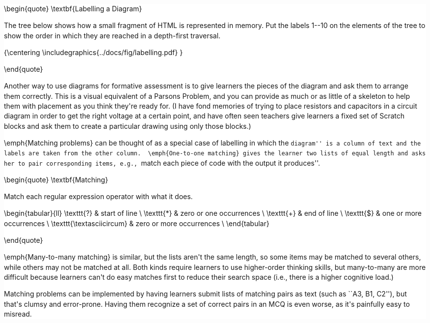 \begin{quote}
\textbf{Labelling a Diagram}

  The tree below shows how a small fragment of HTML is represented in
  memory.  Put the labels 1--10 on the elements of the tree to show
  the order in which they are reached in a depth-first traversal.

  {\centering
    \includegraphics{../docs/fig/labelling.pdf}
  }

\end{quote}

Another way to use diagrams for formative assessment is to give
learners the pieces of the diagram and ask them to arrange them
correctly.  This is a visual equivalent of a Parsons Problem, and you
can provide as much or as little of a skeleton to help them with
placement as you think they're ready for.  (I have fond memories
of trying to place resistors and capacitors in a circuit diagram
in order to get the right voltage at a certain point, and have often
seen teachers give learners a fixed set of Scratch blocks and ask them
to create a particular drawing using only those blocks.)

\emph{Matching problems} can be thought of as a special case of
labelling in which the ``diagram'' is a column of text and the labels
are taken from the other column.  \emph{One-to-one matching} gives the
learner two lists of equal length and asks her to pair corresponding
items, e.g., ``match each piece of code with the output it produces''.

\begin{quote}
\textbf{Matching}

  Match each regular expression operator with what it does.

  \begin{tabular}{ll}
    \texttt{?} & start of line \\
    \texttt{*} & zero or one occurrences \\
    \texttt{+} & end of line \\
    \texttt{\$} & one or more occurrences \\
    \texttt{\textasciicircum} & zero or more occurrences \\
  \end{tabular}

\end{quote}

\emph{Many-to-many matching} is similar, but the lists aren't the same
length, so some items may be matched to several others, while others
may not be matched at all. Both kinds require learners to use
higher-order thinking skills, but many-to-many are more difficult
because learners can't do easy matches first to reduce their search
space (i.e., there is a higher cognitive load.)

Matching problems can be implemented by having learners submit lists
of matching pairs as text (such as ``A3, B1, C2''), but that's clumsy
and error-prone.  Having them recognize a set of correct pairs in an
MCQ is even worse, as it's painfully easy to misread.
